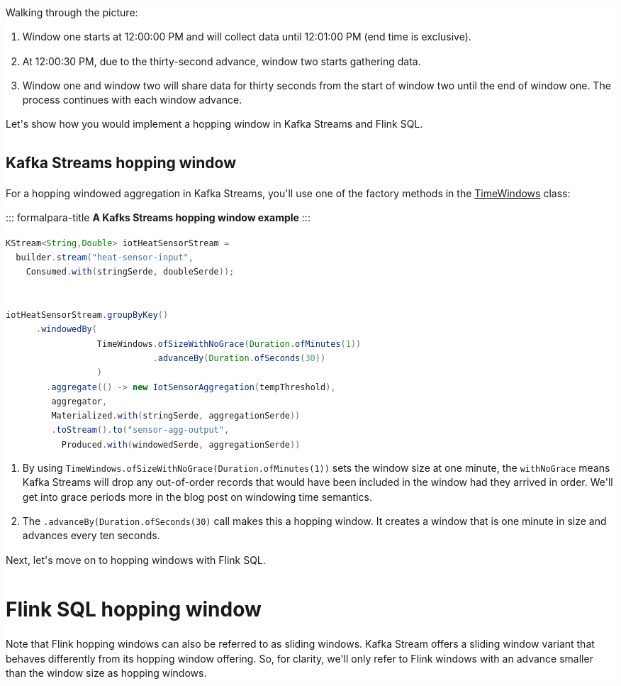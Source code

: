 Walking through the picture:

1.  Window one starts at 12:00:00 PM and will collect data until 12:01:00 PM (end time is exclusive).

2.  At 12:00:30 PM, due to the thirty-second advance, window two starts gathering data.

3.  Window one and window two will share data for thirty seconds from the start of window two until the end of window one. The process continues with each window advance.

Let's show how you would implement a hopping window in Kafka Streams and Flink SQL.

## Kafka Streams hopping window

For a hopping windowed aggregation in Kafka Streams, you'll use one of the factory methods in the [TimeWindows](https://www.javadoc.io/static/org.apache.kafka/kafka-streams/3.6.1/org/apache/kafka/streams/kstream/TimeWindows.html) class:

::: formalpara-title
**A Kafks Streams hopping window example**
:::

``` java
KStream<String,Double> iotHeatSensorStream =
  builder.stream("heat-sensor-input",
    Consumed.with(stringSerde, doubleSerde));


iotHeatSensorStream.groupByKey()
      .windowedBy(
                  TimeWindows.ofSizeWithNoGrace(Duration.ofMinutes(1)) 
                             .advanceBy(Duration.ofSeconds(30)) 
                  )
        .aggregate(() -> new IotSensorAggregation(tempThreshold),
         aggregator,
         Materialized.with(stringSerde, aggregationSerde))
         .toStream().to("sensor-agg-output",
           Produced.with(windowedSerde, aggregationSerde))
```

1.  By using `TimeWindows.ofSizeWithNoGrace(Duration.ofMinutes(1))` sets the window size at one minute, the `withNoGrace` means Kafka Streams will drop any out-of-order records that would have been included in the window had they arrived in order. We'll get into grace periods more in the blog post on windowing time semantics.

2.  The `.advanceBy(Duration.ofSeconds(30)` call makes this a hopping window. It creates a window that is one minute in size and advances every ten seconds.

Next, let's move on to hopping windows with Flink SQL.

# Flink SQL hopping window

Note that Flink hopping windows can also be referred to as sliding windows. Kafka Stream offers a sliding window variant that behaves differently from its hopping window offering. So, for clarity, we'll only refer to Flink windows with an advance smaller than the window size as hopping windows.
